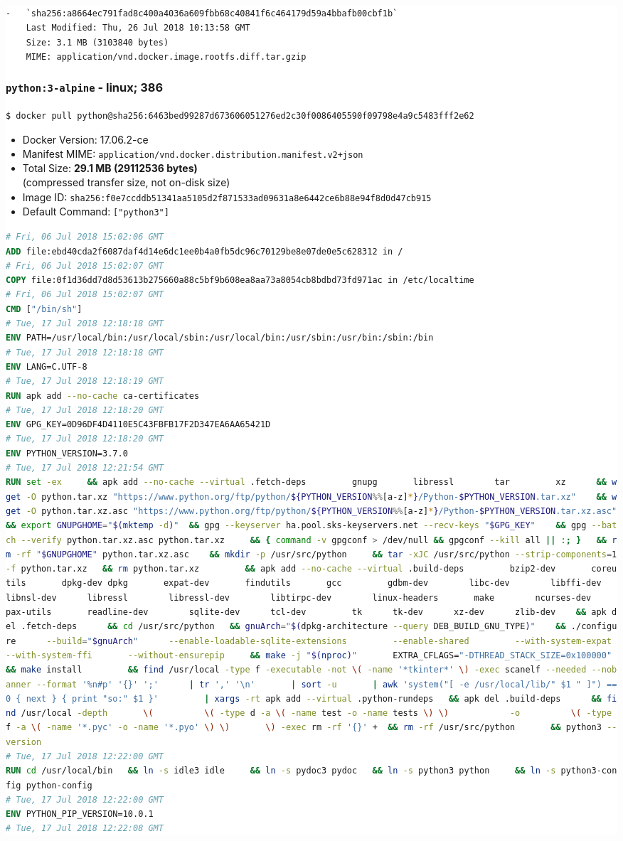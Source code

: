 	-	`sha256:a8664ec791fad8c400a4036a609fbb68c40841f6c464179d59a4bbafb00cbf1b`  
		Last Modified: Thu, 26 Jul 2018 10:13:58 GMT  
		Size: 3.1 MB (3103840 bytes)  
		MIME: application/vnd.docker.image.rootfs.diff.tar.gzip

### `python:3-alpine` - linux; 386

```console
$ docker pull python@sha256:6463bed99287d673606051276ed2c30f0086405590f09798e4a9c5483fff2e62
```

-	Docker Version: 17.06.2-ce
-	Manifest MIME: `application/vnd.docker.distribution.manifest.v2+json`
-	Total Size: **29.1 MB (29112536 bytes)**  
	(compressed transfer size, not on-disk size)
-	Image ID: `sha256:f0e7ccddb51341aa5105d2f871533ad09631a8e6442ce6b88e94f8d0d47cb915`
-	Default Command: `["python3"]`

```dockerfile
# Fri, 06 Jul 2018 15:02:06 GMT
ADD file:ebd40cda2f6087daf4d14e6dc1ee0b4a0fb5dc96c70129be8e07de0e5c628312 in / 
# Fri, 06 Jul 2018 15:02:07 GMT
COPY file:0f1d36dd7d8d53613b275660a88c5bf9b608ea8aa73a8054cb8bdbd73fd971ac in /etc/localtime 
# Fri, 06 Jul 2018 15:02:07 GMT
CMD ["/bin/sh"]
# Tue, 17 Jul 2018 12:18:18 GMT
ENV PATH=/usr/local/bin:/usr/local/sbin:/usr/local/bin:/usr/sbin:/usr/bin:/sbin:/bin
# Tue, 17 Jul 2018 12:18:18 GMT
ENV LANG=C.UTF-8
# Tue, 17 Jul 2018 12:18:19 GMT
RUN apk add --no-cache ca-certificates
# Tue, 17 Jul 2018 12:18:20 GMT
ENV GPG_KEY=0D96DF4D4110E5C43FBFB17F2D347EA6AA65421D
# Tue, 17 Jul 2018 12:18:20 GMT
ENV PYTHON_VERSION=3.7.0
# Tue, 17 Jul 2018 12:21:54 GMT
RUN set -ex 	&& apk add --no-cache --virtual .fetch-deps 		gnupg 		libressl 		tar 		xz 		&& wget -O python.tar.xz "https://www.python.org/ftp/python/${PYTHON_VERSION%%[a-z]*}/Python-$PYTHON_VERSION.tar.xz" 	&& wget -O python.tar.xz.asc "https://www.python.org/ftp/python/${PYTHON_VERSION%%[a-z]*}/Python-$PYTHON_VERSION.tar.xz.asc" 	&& export GNUPGHOME="$(mktemp -d)" 	&& gpg --keyserver ha.pool.sks-keyservers.net --recv-keys "$GPG_KEY" 	&& gpg --batch --verify python.tar.xz.asc python.tar.xz 	&& { command -v gpgconf > /dev/null && gpgconf --kill all || :; } 	&& rm -rf "$GNUPGHOME" python.tar.xz.asc 	&& mkdir -p /usr/src/python 	&& tar -xJC /usr/src/python --strip-components=1 -f python.tar.xz 	&& rm python.tar.xz 		&& apk add --no-cache --virtual .build-deps  		bzip2-dev 		coreutils 		dpkg-dev dpkg 		expat-dev 		findutils 		gcc 		gdbm-dev 		libc-dev 		libffi-dev 		libnsl-dev 		libressl 		libressl-dev 		libtirpc-dev 		linux-headers 		make 		ncurses-dev 		pax-utils 		readline-dev 		sqlite-dev 		tcl-dev 		tk 		tk-dev 		xz-dev 		zlib-dev 	&& apk del .fetch-deps 		&& cd /usr/src/python 	&& gnuArch="$(dpkg-architecture --query DEB_BUILD_GNU_TYPE)" 	&& ./configure 		--build="$gnuArch" 		--enable-loadable-sqlite-extensions 		--enable-shared 		--with-system-expat 		--with-system-ffi 		--without-ensurepip 	&& make -j "$(nproc)" 		EXTRA_CFLAGS="-DTHREAD_STACK_SIZE=0x100000" 	&& make install 		&& find /usr/local -type f -executable -not \( -name '*tkinter*' \) -exec scanelf --needed --nobanner --format '%n#p' '{}' ';' 		| tr ',' '\n' 		| sort -u 		| awk 'system("[ -e /usr/local/lib/" $1 " ]") == 0 { next } { print "so:" $1 }' 		| xargs -rt apk add --virtual .python-rundeps 	&& apk del .build-deps 		&& find /usr/local -depth 		\( 			\( -type d -a \( -name test -o -name tests \) \) 			-o 			\( -type f -a \( -name '*.pyc' -o -name '*.pyo' \) \) 		\) -exec rm -rf '{}' + 	&& rm -rf /usr/src/python 		&& python3 --version
# Tue, 17 Jul 2018 12:22:00 GMT
RUN cd /usr/local/bin 	&& ln -s idle3 idle 	&& ln -s pydoc3 pydoc 	&& ln -s python3 python 	&& ln -s python3-config python-config
# Tue, 17 Jul 2018 12:22:00 GMT
ENV PYTHON_PIP_VERSION=10.0.1
# Tue, 17 Jul 2018 12:22:08 GMT
```